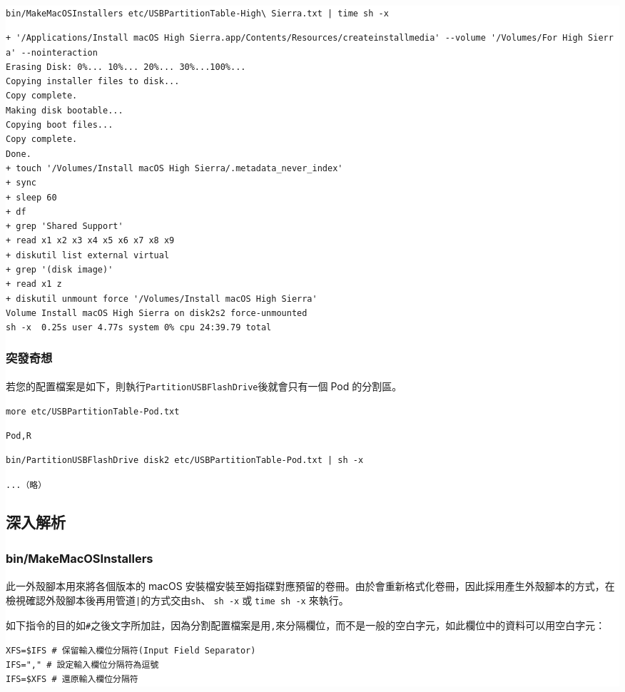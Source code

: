```shell
bin/MakeMacOSInstallers etc/USBPartitionTable-High\ Sierra.txt | time sh -x
```
```text
+ '/Applications/Install macOS High Sierra.app/Contents/Resources/createinstallmedia' --volume '/Volumes/For High Sierra' --nointeraction
Erasing Disk: 0%... 10%... 20%... 30%...100%...
Copying installer files to disk...
Copy complete.
Making disk bootable...
Copying boot files...
Copy complete.
Done.
+ touch '/Volumes/Install macOS High Sierra/.metadata_never_index'
+ sync
+ sleep 60
+ df
+ grep 'Shared Support'
+ read x1 x2 x3 x4 x5 x6 x7 x8 x9
+ diskutil list external virtual
+ grep '(disk image)'
+ read x1 z
+ diskutil unmount force '/Volumes/Install macOS High Sierra'
Volume Install macOS High Sierra on disk2s2 force-unmounted
sh -x  0.25s user 4.77s system 0% cpu 24:39.79 total
```

### 突發奇想

若您的配置檔案是如下，則執行`PartitionUSBFlashDrive`後就會只有一個 Pod 的分割區。

```shell
more etc/USBPartitionTable-Pod.txt
```
```text
Pod,R
```
```shell
bin/PartitionUSBFlashDrive disk2 etc/USBPartitionTable-Pod.txt | sh -x
```
```
...（略）
```

## 深入解析

### bin/MakeMacOSInstallers

此一外殼腳本用來將各個版本的 macOS 安裝檔安裝至姆指碟對應預留的卷冊。由於會重新格式化卷冊，因此採用產生外殼腳本的方式，在檢視確認外殼腳本後再用管道`|`的方式交由`sh`、 `sh -x` 或 `time sh -x` 來執行。

如下指令的目的如`#`之後文字所加註，因為分割配置檔案是用`,`來分隔欄位，而不是一般的空白字元，如此欄位中的資料可以用空白字元：
```shell
XFS=$IFS # 保留輸入欄位分隔符(Input Field Separator)
IFS="," # 設定輸入欄位分隔符為逗號
IFS=$XFS # 還原輸入欄位分隔符
```
